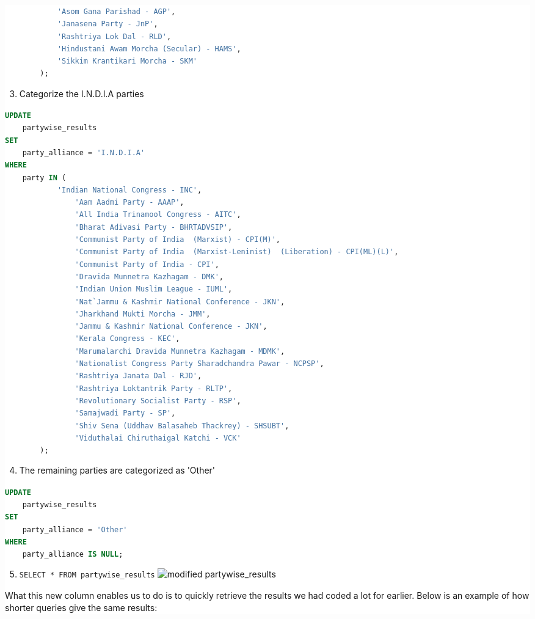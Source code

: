 ```sql
            'Asom Gana Parishad - AGP',
            'Janasena Party - JnP',
            'Rashtriya Lok Dal - RLD',
            'Hindustani Awam Morcha (Secular) - HAMS',
            'Sikkim Krantikari Morcha - SKM'
        );
```
3) Categorize the I.N.D.I.A parties
```sql
UPDATE 
    partywise_results
SET 
    party_alliance = 'I.N.D.I.A'
WHERE
    party IN (
            'Indian National Congress - INC',
                'Aam Aadmi Party - AAAP',
                'All India Trinamool Congress - AITC',
                'Bharat Adivasi Party - BHRTADVSIP',
                'Communist Party of India  (Marxist) - CPI(M)',
                'Communist Party of India  (Marxist-Leninist)  (Liberation) - CPI(ML)(L)',
                'Communist Party of India - CPI',
                'Dravida Munnetra Kazhagam - DMK',
                'Indian Union Muslim League - IUML',
                'Nat`Jammu & Kashmir National Conference - JKN',
                'Jharkhand Mukti Morcha - JMM',
                'Jammu & Kashmir National Conference - JKN',
                'Kerala Congress - KEC',
                'Marumalarchi Dravida Munnetra Kazhagam - MDMK',
                'Nationalist Congress Party Sharadchandra Pawar - NCPSP',
                'Rashtriya Janata Dal - RJD',
                'Rashtriya Loktantrik Party - RLTP',
                'Revolutionary Socialist Party - RSP',
                'Samajwadi Party - SP',
                'Shiv Sena (Uddhav Balasaheb Thackrey) - SHSUBT',
                'Viduthalai Chiruthaigal Katchi - VCK'
        );
```
4) The remaining parties are categorized as 'Other'
```sql
UPDATE 
    partywise_results
SET 
    party_alliance = 'Other'
WHERE 
    party_alliance IS NULL;
```
5) ```SELECT * FROM partywise_results```
![modified partywise_results](indian_general_election_2024_analysis\images\Party_Alliance_Field.png)

What this new column enables us to do is to quickly retrieve the results we had coded a lot for earlier. Below is an example of how shorter queries give the same results:
